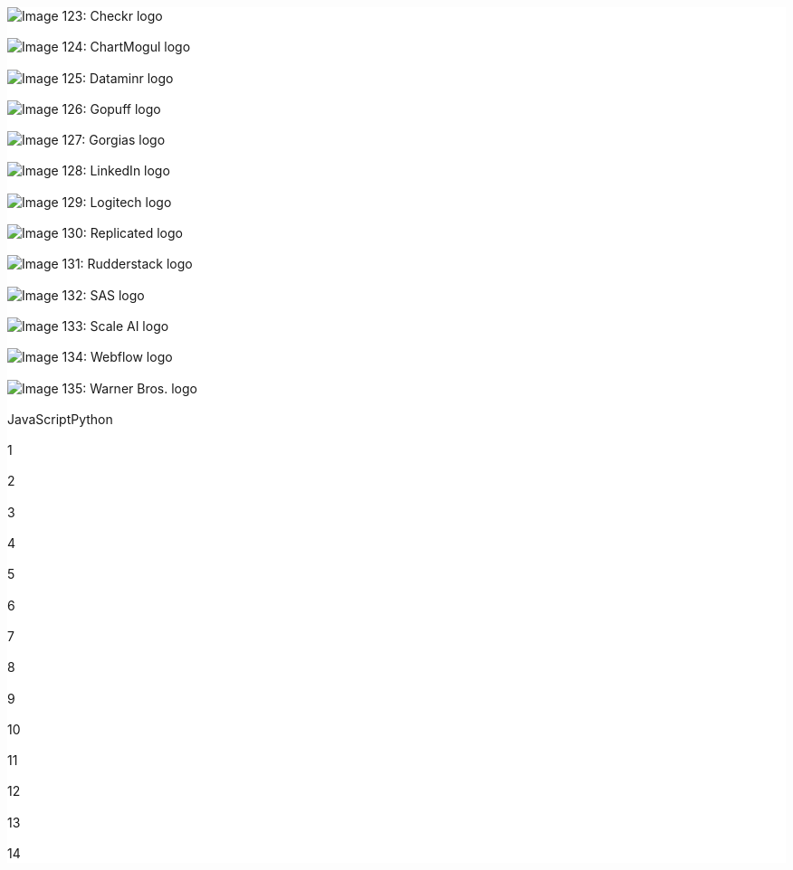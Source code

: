 ![Image 123: Checkr logo](https://pipedream.com/_static/checkr.6b9dcc90.svg)

![Image 124: ChartMogul logo](https://pipedream.com/_static/chartmogul.0c54c4d6.svg)

![Image 125: Dataminr logo](https://pipedream.com/_static/dataminr.6a8c17f4.svg)

![Image 126: Gopuff logo](https://pipedream.com/_static/gopuff.5e75eff7.svg)

![Image 127: Gorgias logo](https://pipedream.com/_static/gorgias.dd4bebc3.svg)

![Image 128: LinkedIn logo](https://pipedream.com/_static/linkedin.51da7933.svg)

![Image 129: Logitech logo](https://pipedream.com/_static/logitech.2318c764.svg)

![Image 130: Replicated logo](https://pipedream.com/_static/replicated.fff72ec4.svg)

![Image 131: Rudderstack logo](https://pipedream.com/_static/rudderstack.da8c02e1.svg)

![Image 132: SAS logo](https://pipedream.com/_static/sas.4ad35511.svg)

![Image 133: Scale AI logo](https://pipedream.com/_static/scale.ce02b5ef.svg)

![Image 134: Webflow logo](https://pipedream.com/_static/webflow.390aceb6.svg)

![Image 135: Warner Bros. logo](https://pipedream.com/_static/warner-bros.b323de49.svg)

JavaScriptPython

1

2

3

4

5

6

7

8

9

10

11

12

13

14
